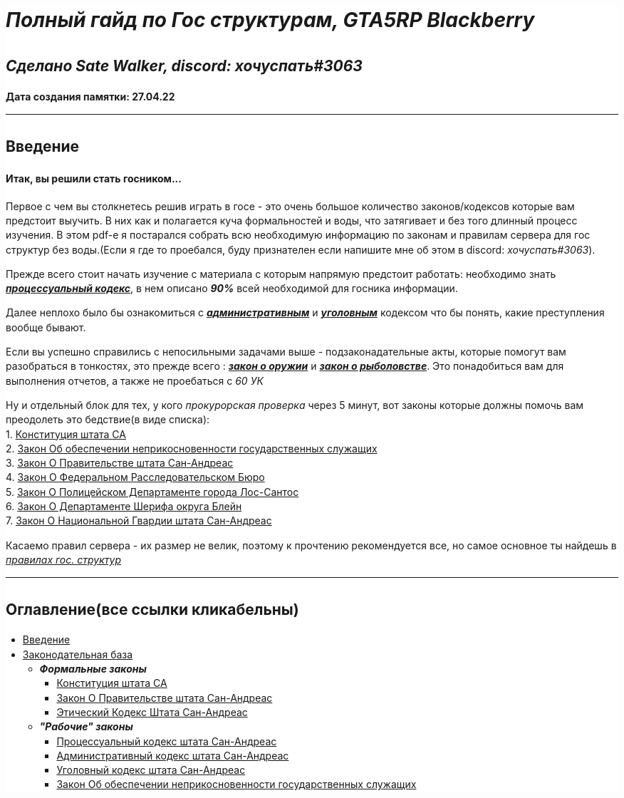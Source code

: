 # ***Полный гайд по Гос структурам, GTA5RP Blackberry***

## ***Сделано Sate Walker, discord: хочуспать#3063***

**Дата создания памятки: 27.04.22**

___

## Введение

  #### Итак, вы решили стать госником...

  Первое с чем вы столкнетесь решив играть в госе - это очень большое количество законов/кодексов которые вам предстоит выучить. В них как и полагается куча формальностей и воды, что затягивает и без того длинный процесс изучения. В этом pdf-е я постарался собрать всю необходимую информацию по законам и правилам сервера для гос структур без воды.(Если я где то проебался, буду признателен если напишите мне об этом в discord: *хочуспать#3063*).  

  Прежде всего стоит начать изучение с материала с которым напрямую предстоит работать: необходимо знать ***[процессуальный кодекс](#процессуальный-кодекс-штата-сан-андреас)***, в нем описано ***90%*** всей необходимой для госника информации.  

  Далее неплохо было бы ознакомиться с ***[административным](#административный-кодекс-штата-сан-андреас)*** и ***[уголовным](#уголовный-кодекс-штата-сан-андреас)*** кодексом что бы понять, какие преступления вообще бывают.  

  Если вы успешно справились с непосильными задачами выше - подзаконадательные акты, которые помогут вам разобраться в тонкостях, это прежде всего : ***[закон о оружии](#закон-о-регулировании-оборота-оружия-боеприпасов-и-спецсредств-в-штате-сан-андреас)*** и ***[закон о рыболовстве](#закон-о-рыболовстве-и-сохранении-водных-биологических-ресурсов)***. Это понадобиться вам для выполнения отчетов, а также не проебаться с *60 УК*

  Ну и отдельный блок для тех, у кого *прокурорская проверка* через 5 минут, вот законы которые должны помочь вам преодолеть это бедствие(в виде списка):  
    1. [Конституция штата СА](#конституция-штата-са)  
    2. [Закон Об обеспечении неприкосновенности государственных служащих](#закон-об-обеспечении-неприкосновенности-государственных-служащих)  
    3. [Закон О Правительстве штата Сан-Андреас](#закон-о-правительстве-штата-сан-андреас)  
    4. [Закон О Федеральном Расследовательском Бюро](#закон-о-федеральном-расследовательском-бюро)  
    5. [Закон О Полицейском Департаменте города Лос-Сантос](#закон-о-полицейском-департаменте-города-лос-сантос)  
    6. [Закон О Департаменте Шерифа округа Блейн](#закон-о-департаменте-шерифа-округа-блейн)  
    7. [Закон О Национальной Гвардии штата Сан-Андреас](#закон-о-национальной-гвардии-штата-сан-андреас) 

  
  Касаемо правил сервера - их размер не велик, поэтому к прочтению рекомендуется все, но самое основное ты найдешь в *[правилах гос. структур](#правила-государственных-структур)*

___

## Оглавление(все ссылки кликабельны)
  * [Введение](#введение)
  * [Законодательная база](#законодательная-база)
    * ***Формальные законы***
      * [Конституция штата СА](#конституция-штата-са)
      * [Закон О Правительстве штата Сан-Андреас](#закон-о-правительстве-штата-сан-андреас)
      * [Этический Кодекс Штата Сан-Андреас](#этический-кодекс-штата-сан-андреас)
    * ***"Рабочие" законы***
      * [Процессуальный кодекс штата Сан-Андреас](#процессуальный-кодекс-штата-сан-андреас)
      * [Административный кодекс штата Сан-Андреас](#административный-кодекс-штата-сан-андреас)
      * [Уголовный кодекс штата Сан-Андреас](#уголовный-кодекс-штата-сан-андреас)
      * [Закон Об обеспечении неприкосновенности государственных служащих](#закон-об-обеспечении-неприкосновенности-государственных-служащих)
